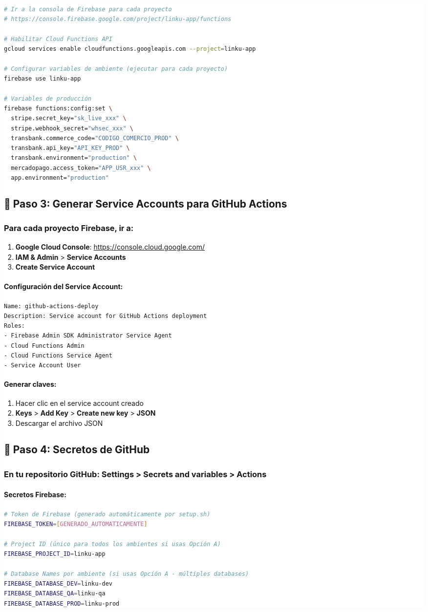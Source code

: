 ```bash
# Ir a la consola de Firebase para cada proyecto
# https://console.firebase.google.com/project/linku-app/functions

# Habilitar Cloud Functions API
gcloud services enable cloudfunctions.googleapis.com --project=linku-app

# Configurar variables de ambiente (ejecutar para cada proyecto)
firebase use linku-app

# Variables de producción
firebase functions:config:set \
  stripe.secret_key="sk_live_xxx" \
  stripe.webhook_secret="whsec_xxx" \
  transbank.commerce_code="CODIGO_COMERCIO_PROD" \
  transbank.api_key="API_KEY_PROD" \
  transbank.environment="production" \
  mercadopago.access_token="APP_USR_xxx" \
  app.environment="production"
```

## 🔑 **Paso 3: Generar Service Accounts para GitHub Actions**

### Para cada proyecto Firebase, ir a:
1. **Google Cloud Console**: https://console.cloud.google.com/
2. **IAM & Admin** > **Service Accounts**
3. **Create Service Account**

#### Configuración del Service Account:
```
Name: github-actions-deploy
Description: Service account for GitHub Actions deployment
Roles:
- Firebase Admin SDK Administrator Service Agent
- Cloud Functions Admin  
- Cloud Functions Service Agent
- Service Account User
```

#### Generar claves:
1. Hacer clic en el service account creado
2. **Keys** > **Add Key** > **Create new key** > **JSON**
3. Descargar el archivo JSON

## 📁 **Paso 4: Secretos de GitHub**

### En tu repositorio GitHub: **Settings** > **Secrets and variables** > **Actions**

#### Secretos Firebase:
```bash
# Token de Firebase (generado automáticamente por setup.sh)
FIREBASE_TOKEN=[GENERADO_AUTOMATICAMENTE]

# Project ID (único para todos los ambientes si usas Opción A)
FIREBASE_PROJECT_ID=linku-app

# Database Names por ambiente (si usas Opción A - múltiples databases)
FIREBASE_DATABASE_DEV=linku-dev
FIREBASE_DATABASE_QA=linku-qa
FIREBASE_DATABASE_PROD=linku-prod

```